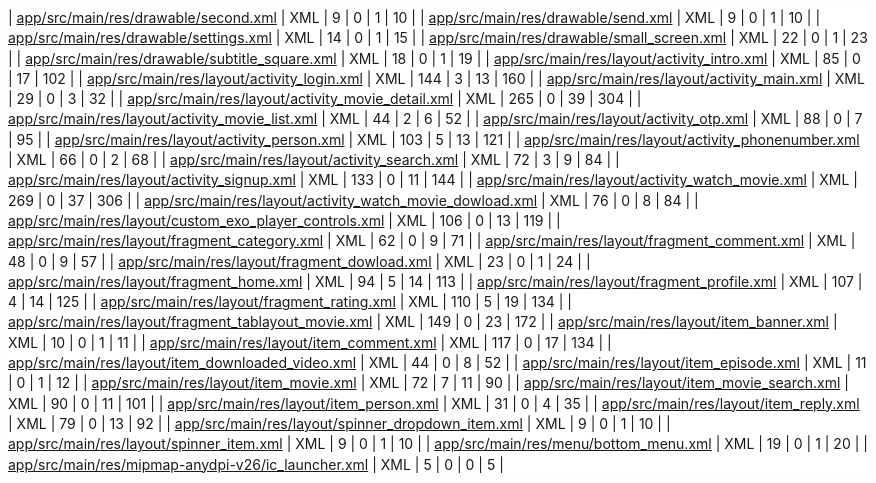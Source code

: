 | [app/src/main/res/drawable/second.xml](/app/src/main/res/drawable/second.xml) | XML | 9 | 0 | 1 | 10 |
| [app/src/main/res/drawable/send.xml](/app/src/main/res/drawable/send.xml) | XML | 9 | 0 | 1 | 10 |
| [app/src/main/res/drawable/settings.xml](/app/src/main/res/drawable/settings.xml) | XML | 14 | 0 | 1 | 15 |
| [app/src/main/res/drawable/small\_screen.xml](/app/src/main/res/drawable/small_screen.xml) | XML | 22 | 0 | 1 | 23 |
| [app/src/main/res/drawable/subtitle\_square.xml](/app/src/main/res/drawable/subtitle_square.xml) | XML | 18 | 0 | 1 | 19 |
| [app/src/main/res/layout/activity\_intro.xml](/app/src/main/res/layout/activity_intro.xml) | XML | 85 | 0 | 17 | 102 |
| [app/src/main/res/layout/activity\_login.xml](/app/src/main/res/layout/activity_login.xml) | XML | 144 | 3 | 13 | 160 |
| [app/src/main/res/layout/activity\_main.xml](/app/src/main/res/layout/activity_main.xml) | XML | 29 | 0 | 3 | 32 |
| [app/src/main/res/layout/activity\_movie\_detail.xml](/app/src/main/res/layout/activity_movie_detail.xml) | XML | 265 | 0 | 39 | 304 |
| [app/src/main/res/layout/activity\_movie\_list.xml](/app/src/main/res/layout/activity_movie_list.xml) | XML | 44 | 2 | 6 | 52 |
| [app/src/main/res/layout/activity\_otp.xml](/app/src/main/res/layout/activity_otp.xml) | XML | 88 | 0 | 7 | 95 |
| [app/src/main/res/layout/activity\_person.xml](/app/src/main/res/layout/activity_person.xml) | XML | 103 | 5 | 13 | 121 |
| [app/src/main/res/layout/activity\_phonenumber.xml](/app/src/main/res/layout/activity_phonenumber.xml) | XML | 66 | 0 | 2 | 68 |
| [app/src/main/res/layout/activity\_search.xml](/app/src/main/res/layout/activity_search.xml) | XML | 72 | 3 | 9 | 84 |
| [app/src/main/res/layout/activity\_signup.xml](/app/src/main/res/layout/activity_signup.xml) | XML | 133 | 0 | 11 | 144 |
| [app/src/main/res/layout/activity\_watch\_movie.xml](/app/src/main/res/layout/activity_watch_movie.xml) | XML | 269 | 0 | 37 | 306 |
| [app/src/main/res/layout/activity\_watch\_movie\_dowload.xml](/app/src/main/res/layout/activity_watch_movie_dowload.xml) | XML | 76 | 0 | 8 | 84 |
| [app/src/main/res/layout/custom\_exo\_player\_controls.xml](/app/src/main/res/layout/custom_exo_player_controls.xml) | XML | 106 | 0 | 13 | 119 |
| [app/src/main/res/layout/fragment\_category.xml](/app/src/main/res/layout/fragment_category.xml) | XML | 62 | 0 | 9 | 71 |
| [app/src/main/res/layout/fragment\_comment.xml](/app/src/main/res/layout/fragment_comment.xml) | XML | 48 | 0 | 9 | 57 |
| [app/src/main/res/layout/fragment\_dowload.xml](/app/src/main/res/layout/fragment_dowload.xml) | XML | 23 | 0 | 1 | 24 |
| [app/src/main/res/layout/fragment\_home.xml](/app/src/main/res/layout/fragment_home.xml) | XML | 94 | 5 | 14 | 113 |
| [app/src/main/res/layout/fragment\_profile.xml](/app/src/main/res/layout/fragment_profile.xml) | XML | 107 | 4 | 14 | 125 |
| [app/src/main/res/layout/fragment\_rating.xml](/app/src/main/res/layout/fragment_rating.xml) | XML | 110 | 5 | 19 | 134 |
| [app/src/main/res/layout/fragment\_tablayout\_movie.xml](/app/src/main/res/layout/fragment_tablayout_movie.xml) | XML | 149 | 0 | 23 | 172 |
| [app/src/main/res/layout/item\_banner.xml](/app/src/main/res/layout/item_banner.xml) | XML | 10 | 0 | 1 | 11 |
| [app/src/main/res/layout/item\_comment.xml](/app/src/main/res/layout/item_comment.xml) | XML | 117 | 0 | 17 | 134 |
| [app/src/main/res/layout/item\_downloaded\_video.xml](/app/src/main/res/layout/item_downloaded_video.xml) | XML | 44 | 0 | 8 | 52 |
| [app/src/main/res/layout/item\_episode.xml](/app/src/main/res/layout/item_episode.xml) | XML | 11 | 0 | 1 | 12 |
| [app/src/main/res/layout/item\_movie.xml](/app/src/main/res/layout/item_movie.xml) | XML | 72 | 7 | 11 | 90 |
| [app/src/main/res/layout/item\_movie\_search.xml](/app/src/main/res/layout/item_movie_search.xml) | XML | 90 | 0 | 11 | 101 |
| [app/src/main/res/layout/item\_person.xml](/app/src/main/res/layout/item_person.xml) | XML | 31 | 0 | 4 | 35 |
| [app/src/main/res/layout/item\_reply.xml](/app/src/main/res/layout/item_reply.xml) | XML | 79 | 0 | 13 | 92 |
| [app/src/main/res/layout/spinner\_dropdown\_item.xml](/app/src/main/res/layout/spinner_dropdown_item.xml) | XML | 9 | 0 | 1 | 10 |
| [app/src/main/res/layout/spinner\_item.xml](/app/src/main/res/layout/spinner_item.xml) | XML | 9 | 0 | 1 | 10 |
| [app/src/main/res/menu/bottom\_menu.xml](/app/src/main/res/menu/bottom_menu.xml) | XML | 19 | 0 | 1 | 20 |
| [app/src/main/res/mipmap-anydpi-v26/ic\_launcher.xml](/app/src/main/res/mipmap-anydpi-v26/ic_launcher.xml) | XML | 5 | 0 | 0 | 5 |